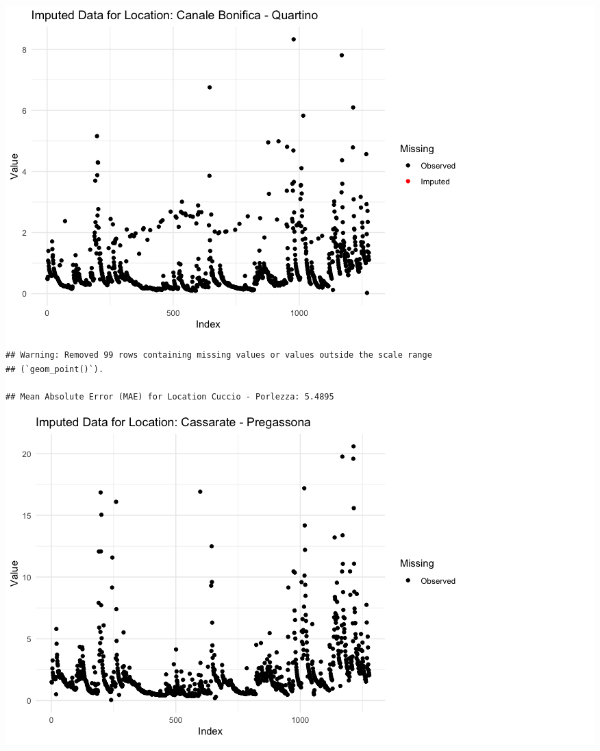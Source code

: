 ![](EPIMOS_files/figure-gfm/lm-6.png)

    ## Warning: Removed 99 rows containing missing values or values outside the scale range
    ## (`geom_point()`).

    ## Mean Absolute Error (MAE) for Location Cuccio - Porlezza: 5.4895

![](EPIMOS_files/figure-gfm/lm-7.png)
